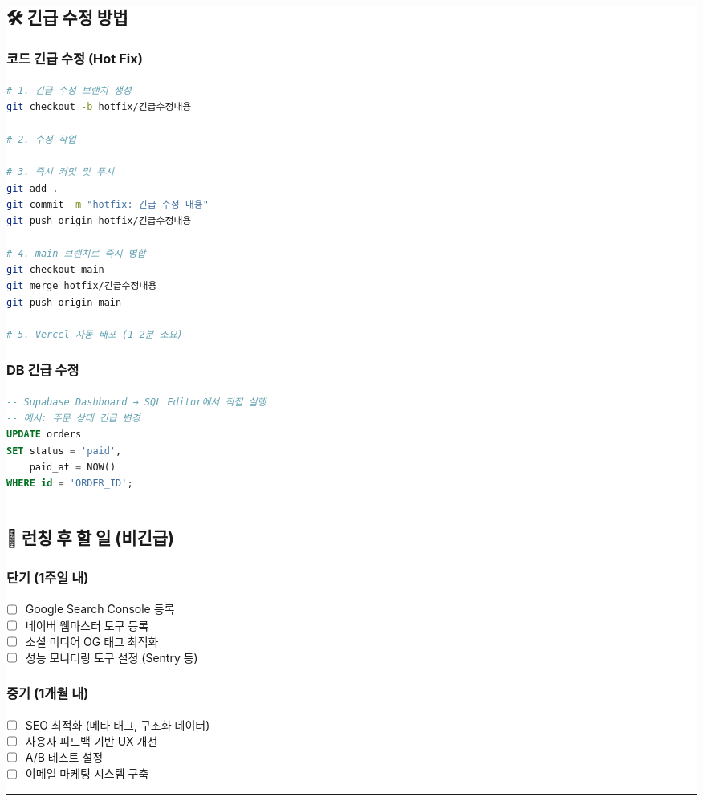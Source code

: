 
## 🛠️ 긴급 수정 방법

### 코드 긴급 수정 (Hot Fix)
```bash
# 1. 긴급 수정 브랜치 생성
git checkout -b hotfix/긴급수정내용

# 2. 수정 작업

# 3. 즉시 커밋 및 푸시
git add .
git commit -m "hotfix: 긴급 수정 내용"
git push origin hotfix/긴급수정내용

# 4. main 브랜치로 즉시 병합
git checkout main
git merge hotfix/긴급수정내용
git push origin main

# 5. Vercel 자동 배포 (1-2분 소요)
```

### DB 긴급 수정
```sql
-- Supabase Dashboard → SQL Editor에서 직접 실행
-- 예시: 주문 상태 긴급 변경
UPDATE orders
SET status = 'paid',
    paid_at = NOW()
WHERE id = 'ORDER_ID';
```

---

## 📝 런칭 후 할 일 (비긴급)

### 단기 (1주일 내)
- [ ] Google Search Console 등록
- [ ] 네이버 웹마스터 도구 등록
- [ ] 소셜 미디어 OG 태그 최적화
- [ ] 성능 모니터링 도구 설정 (Sentry 등)

### 중기 (1개월 내)
- [ ] SEO 최적화 (메타 태그, 구조화 데이터)
- [ ] 사용자 피드백 기반 UX 개선
- [ ] A/B 테스트 설정
- [ ] 이메일 마케팅 시스템 구축

---
